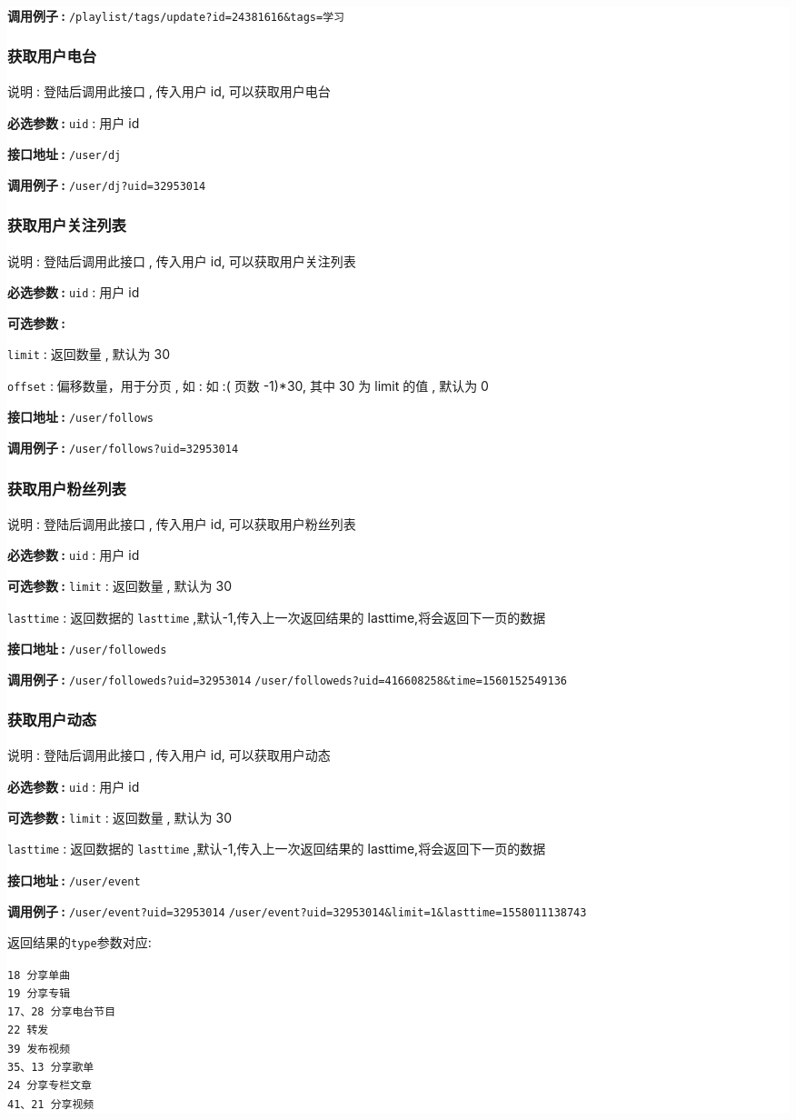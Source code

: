 **调用例子 :** `/playlist/tags/update?id=24381616&tags=学习` 

### 获取用户电台

说明 : 登陆后调用此接口 , 传入用户 id, 可以获取用户电台

**必选参数 :** `uid` : 用户 id

**接口地址 :** `/user/dj`

**调用例子 :** `/user/dj?uid=32953014`

### 获取用户关注列表

说明 : 登陆后调用此接口 , 传入用户 id, 可以获取用户关注列表

**必选参数 :** `uid` : 用户 id

**可选参数 :**

`limit` : 返回数量 , 默认为 30

`offset` : 偏移数量，用于分页 , 如
: 如 :( 页数 -1)\*30, 其中 30 为 limit 的值 , 默认为 0

**接口地址 :** `/user/follows`

**调用例子 :** `/user/follows?uid=32953014`

### 获取用户粉丝列表

说明 : 登陆后调用此接口 , 传入用户 id, 可以获取用户粉丝列表

**必选参数 :** `uid` : 用户 id  

**可选参数 :** `limit` : 返回数量 , 默认为 30   

`lasttime` : 返回数据的 `lasttime` ,默认-1,传入上一次返回结果的 lasttime,将会返回下一页的数据


**接口地址 :** `/user/followeds`

**调用例子 :** `/user/followeds?uid=32953014` `/user/followeds?uid=416608258&time=1560152549136`

### 获取用户动态

说明 : 登陆后调用此接口 , 传入用户 id, 可以获取用户动态

**必选参数 :** `uid` : 用户 id

**可选参数 :** `limit` : 返回数量 , 默认为 30 

`lasttime` : 返回数据的 `lasttime` ,默认-1,传入上一次返回结果的 lasttime,将会返回下一页的数据

**接口地址 :** `/user/event`

**调用例子 :** `/user/event?uid=32953014`  `/user/event?uid=32953014&limit=1&lasttime=1558011138743`

返回结果的`type`参数对应:
```
18 分享单曲
19 分享专辑
17、28 分享电台节目
22 转发
39 发布视频
35、13 分享歌单
24 分享专栏文章
41、21 分享视频
```
